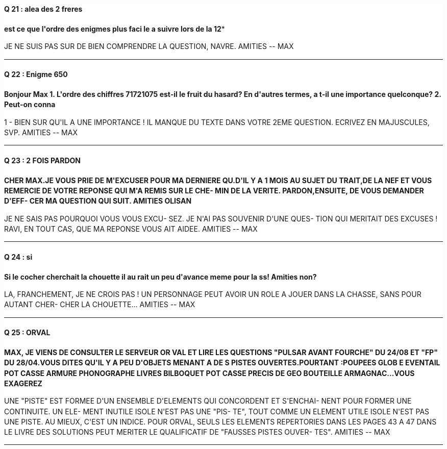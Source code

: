 
#### Q 21 : alea des 2 freres

**est ce que l'ordre des enigmes plus faci le a suivre lors de la 12***

JE NE SUIS PAS SUR DE BIEN COMPRENDRE LA QUESTION, NAVRE. AMITIES -- MAX

---

#### Q 22 : Enigme 650

**Bonjour Max 1. L'ordre des chiffres 71721075 est-il
le fruit du hasard? En d'autres termes,  a t-il une importance
quelconque? 2. Peut-on conna**

1 - BIEN SUR QU'IL A UNE IMPORTANCE ! IL MANQUE DU TEXTE DANS VOTRE 2EME QUESTION. ECRIVEZ EN MAJUSCULES, SVP. AMITIES -- MAX

---

#### Q 23 : 2 FOIS PARDON

**CHER MAX.JE VOUS PRIE DE M'EXCUSER POUR MA DERNIERE
QU.D'IL Y A 1 MOIS AU SUJET DU TRAIT,DE LA NEF ET VOUS REMERCIE DE VOTRE
 REPONSE QUI M'A REMIS SUR LE CHE- MIN DE LA VERITE. PARDON,ENSUITE, DE
VOUS DEMANDER D'EFF- CER MA QUESTION QUI SUIT. AMITIES OLISAN**

JE NE SAIS PAS POURQUOI VOUS VOUS EXCU- SEZ. JE N'AI
PAS SOUVENIR D'UNE QUES- TION QUI MERITAIT DES EXCUSES ! RAVI, EN TOUT
CAS, QUE MA REPONSE VOUS AIT AIDEE. AMITIES -- MAX

---

#### Q 24 : si

**Si le cocher cherchait la chouette il au rait un peu d'avance meme pour la ss! Amities non?**

LA, FRANCHEMENT, JE NE CROIS PAS ! UN PERSONNAGE PEUT
AVOIR UN ROLE A JOUER DANS LA CHASSE, SANS POUR AUTANT CHER- CHER LA
CHOUETTE... AMITIES -- MAX

---

#### Q 25 : ORVAL

**MAX, JE VIENS DE CONSULTER LE SERVEUR OR VAL ET LIRE
LES QUESTIONS "PULSAR AVANT  FOURCHE" DU 24/08 ET "FP" DU 28/04.VOUS
DITES QU'IL Y A PEU D'OBJETS MENANT A DE S PISTES OUVERTES.POURTANT
:POUPEES GLOB E EVENTAIL POT CASSE ARMURE PHONOGRAPHE  LIVRES BILBOQUET
POT CASSE PRECIS DE GEO  BOUTEILLE ARMAGNAC...VOUS EXAGEREZ**

UNE "PISTE" EST FORMEE D'UN ENSEMBLE D'ELEMENTS QUI
CONCORDENT ET S'ENCHAI- NENT POUR FORMER UNE CONTINUITE. UN ELE- MENT
INUTILE ISOLE N'EST PAS UNE "PIS- TE", TOUT COMME UN ELEMENT UTILE ISOLE
 N'EST PAS UNE PISTE. AU MIEUX, C'EST UN INDICE. POUR ORVAL, SEULS LES
ELEMENTS REPERTORIES DANS LES PAGES 43 A 47 DANS
LE LIVRE DES SOLUTIONS PEUT MERITER LE QUALIFICATIF DE "FAUSSES PISTES
OUVER- TES".  AMITIES -- MAX

---